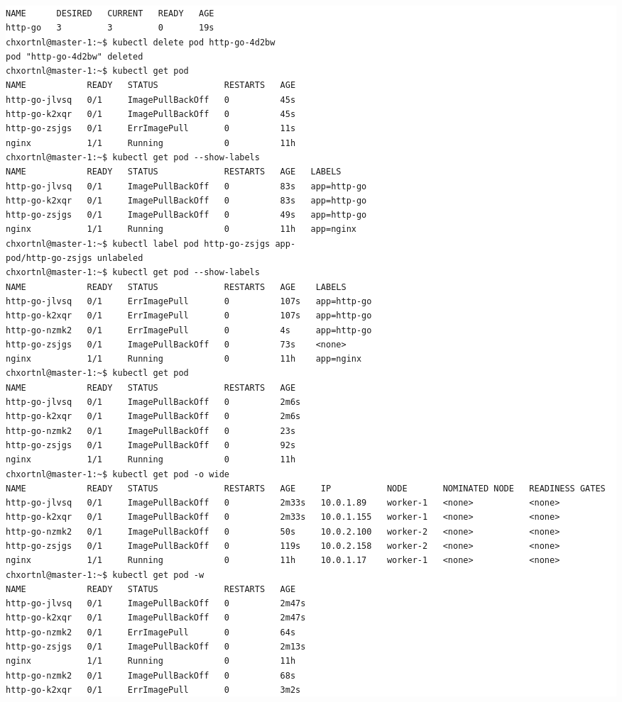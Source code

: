 ~~~
NAME      DESIRED   CURRENT   READY   AGE
http-go   3         3         0       19s
chxortnl@master-1:~$ kubectl delete pod http-go-4d2bw
pod "http-go-4d2bw" deleted
chxortnl@master-1:~$ kubectl get pod
NAME            READY   STATUS             RESTARTS   AGE
http-go-jlvsq   0/1     ImagePullBackOff   0          45s
http-go-k2xqr   0/1     ImagePullBackOff   0          45s
http-go-zsjgs   0/1     ErrImagePull       0          11s
nginx           1/1     Running            0          11h
chxortnl@master-1:~$ kubectl get pod --show-labels
NAME            READY   STATUS             RESTARTS   AGE   LABELS
http-go-jlvsq   0/1     ImagePullBackOff   0          83s   app=http-go
http-go-k2xqr   0/1     ImagePullBackOff   0          83s   app=http-go
http-go-zsjgs   0/1     ImagePullBackOff   0          49s   app=http-go
nginx           1/1     Running            0          11h   app=nginx
chxortnl@master-1:~$ kubectl label pod http-go-zsjgs app-
pod/http-go-zsjgs unlabeled
chxortnl@master-1:~$ kubectl get pod --show-labels
NAME            READY   STATUS             RESTARTS   AGE    LABELS
http-go-jlvsq   0/1     ErrImagePull       0          107s   app=http-go
http-go-k2xqr   0/1     ErrImagePull       0          107s   app=http-go
http-go-nzmk2   0/1     ErrImagePull       0          4s     app=http-go
http-go-zsjgs   0/1     ImagePullBackOff   0          73s    <none>
nginx           1/1     Running            0          11h    app=nginx
chxortnl@master-1:~$ kubectl get pod
NAME            READY   STATUS             RESTARTS   AGE
http-go-jlvsq   0/1     ImagePullBackOff   0          2m6s
http-go-k2xqr   0/1     ImagePullBackOff   0          2m6s
http-go-nzmk2   0/1     ImagePullBackOff   0          23s
http-go-zsjgs   0/1     ImagePullBackOff   0          92s
nginx           1/1     Running            0          11h
chxortnl@master-1:~$ kubectl get pod -o wide
NAME            READY   STATUS             RESTARTS   AGE     IP           NODE       NOMINATED NODE   READINESS GATES
http-go-jlvsq   0/1     ImagePullBackOff   0          2m33s   10.0.1.89    worker-1   <none>           <none>
http-go-k2xqr   0/1     ImagePullBackOff   0          2m33s   10.0.1.155   worker-1   <none>           <none>
http-go-nzmk2   0/1     ImagePullBackOff   0          50s     10.0.2.100   worker-2   <none>           <none>
http-go-zsjgs   0/1     ImagePullBackOff   0          119s    10.0.2.158   worker-2   <none>           <none>
nginx           1/1     Running            0          11h     10.0.1.17    worker-1   <none>           <none>
chxortnl@master-1:~$ kubectl get pod -w
NAME            READY   STATUS             RESTARTS   AGE
http-go-jlvsq   0/1     ImagePullBackOff   0          2m47s
http-go-k2xqr   0/1     ImagePullBackOff   0          2m47s
http-go-nzmk2   0/1     ErrImagePull       0          64s
http-go-zsjgs   0/1     ImagePullBackOff   0          2m13s
nginx           1/1     Running            0          11h
http-go-nzmk2   0/1     ImagePullBackOff   0          68s
http-go-k2xqr   0/1     ErrImagePull       0          3m2s
~~~
